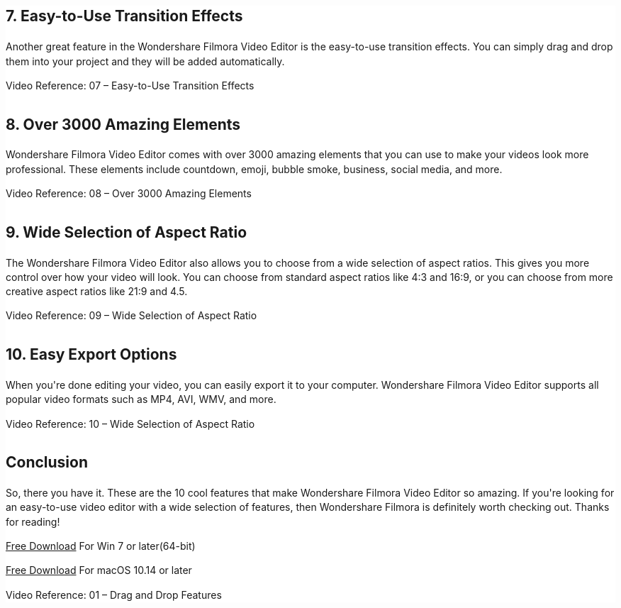 
## 7\. Easy-to-Use Transition Effects

Another great feature in the Wondershare Filmora Video Editor is the easy-to-use transition effects. You can simply drag and drop them into your project and they will be added automatically.

Video Reference: 07 – Easy-to-Use Transition Effects


<iframe width="560" height="315" src="https://www.youtube.com/embed/cKRBWf1EDZo?si=CTNd4q450biit4eM" title="YouTube video player" frameborder="0" allow="accelerometer; autoplay; clipboard-write; encrypted-media; gyroscope; picture-in-picture; web-share" referrerpolicy="strict-origin-when-cross-origin" allowfullscreen></iframe>


## 8\. Over 3000 Amazing Elements

Wondershare Filmora Video Editor comes with over 3000 amazing elements that you can use to make your videos look more professional. These elements include countdown, emoji, bubble smoke, business, social media, and more.

Video Reference: 08 – Over 3000 Amazing Elements

## 9\. Wide Selection of Aspect Ratio

The Wondershare Filmora Video Editor also allows you to choose from a wide selection of aspect ratios. This gives you more control over how your video will look. You can choose from standard aspect ratios like 4:3 and 16:9, or you can choose from more creative aspect ratios like 21:9 and 4.5.

Video Reference: 09 – Wide Selection of Aspect Ratio

## 10\. Easy Export Options

When you're done editing your video, you can easily export it to your computer. Wondershare Filmora Video Editor supports all popular video formats such as MP4, AVI, WMV, and more.

Video Reference: 10 – Wide Selection of Aspect Ratio

## Conclusion

So, there you have it. These are the 10 cool features that make Wondershare Filmora Video Editor so amazing. If you're looking for an easy-to-use video editor with a wide selection of features, then Wondershare Filmora is definitely worth checking out. Thanks for reading!

[Free Download](https://tools.techidaily.com/wondershare/filmora/download/) For Win 7 or later(64-bit)

[Free Download](https://tools.techidaily.com/wondershare/filmora/download/) For macOS 10.14 or later

Video Reference: 01 – Drag and Drop Features


<ins class="adsbygoogle"
     style="display:block"
     data-ad-format="autorelaxed"
     data-ad-client="ca-pub-7571918770474297"
     data-ad-slot="1223367746"></ins>
